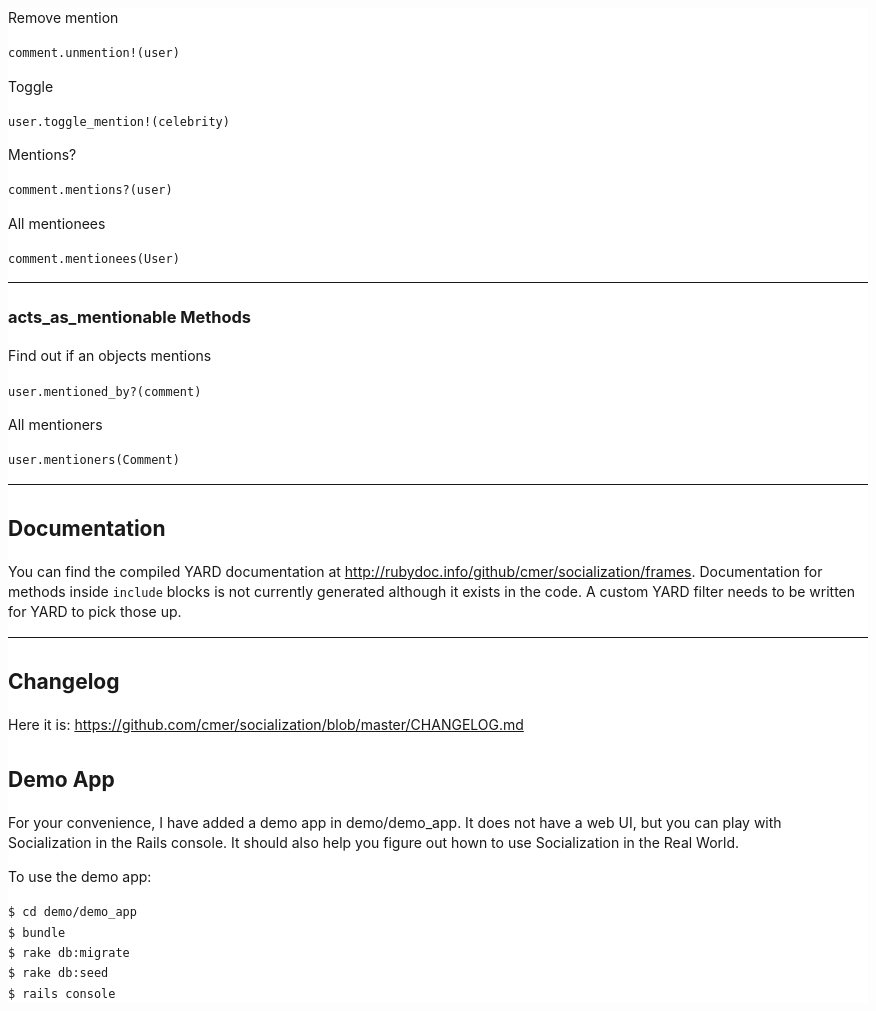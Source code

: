 Remove mention

    comment.unmention!(user)

Toggle

    user.toggle_mention!(celebrity)

Mentions?

    comment.mentions?(user)

All mentionees

    comment.mentionees(User)

***


### acts_as_mentionable Methods

Find out if an objects mentions

    user.mentioned_by?(comment)

All mentioners

    user.mentioners(Comment)


***


## Documentation

You can find the compiled YARD documentation at http://rubydoc.info/github/cmer/socialization/frames. Documentation for methods inside `include` blocks is not currently generated although it exists in the code. A custom YARD filter needs to be written for YARD to pick those up.


***

## Changelog

Here it is: https://github.com/cmer/socialization/blob/master/CHANGELOG.md

## Demo App

For your convenience, I have added a demo app in demo/demo_app. It does not have a web UI, but you can play with Socialization in the Rails console. It should also help you figure out hown to use Socialization in the Real World.

To use the demo app:

    $ cd demo/demo_app
    $ bundle
    $ rake db:migrate
    $ rake db:seed
    $ rails console

